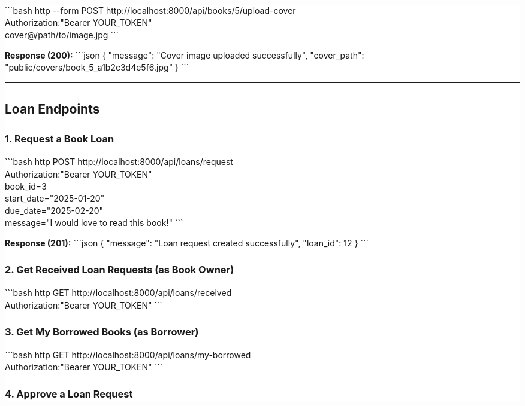 \`\`\`bash
http --form POST http://localhost:8000/api/books/5/upload-cover \
  Authorization:"Bearer YOUR_TOKEN" \
  cover@/path/to/image.jpg
\`\`\`

**Response (200):**
\`\`\`json
{
  "message": "Cover image uploaded successfully",
  "cover_path": "public/covers/book_5_a1b2c3d4e5f6.jpg"
}
\`\`\`

---

## Loan Endpoints

### 1. Request a Book Loan

\`\`\`bash
http POST http://localhost:8000/api/loans/request \
  Authorization:"Bearer YOUR_TOKEN" \
  book_id=3 \
  start_date="2025-01-20" \
  due_date="2025-02-20" \
  message="I would love to read this book!"
\`\`\`

**Response (201):**
\`\`\`json
{
  "message": "Loan request created successfully",
  "loan_id": 12
}
\`\`\`

### 2. Get Received Loan Requests (as Book Owner)

\`\`\`bash
http GET http://localhost:8000/api/loans/received \
  Authorization:"Bearer YOUR_TOKEN"
\`\`\`

### 3. Get My Borrowed Books (as Borrower)

\`\`\`bash
http GET http://localhost:8000/api/loans/my-borrowed \
  Authorization:"Bearer YOUR_TOKEN"
\`\`\`

### 4. Approve a Loan Request

